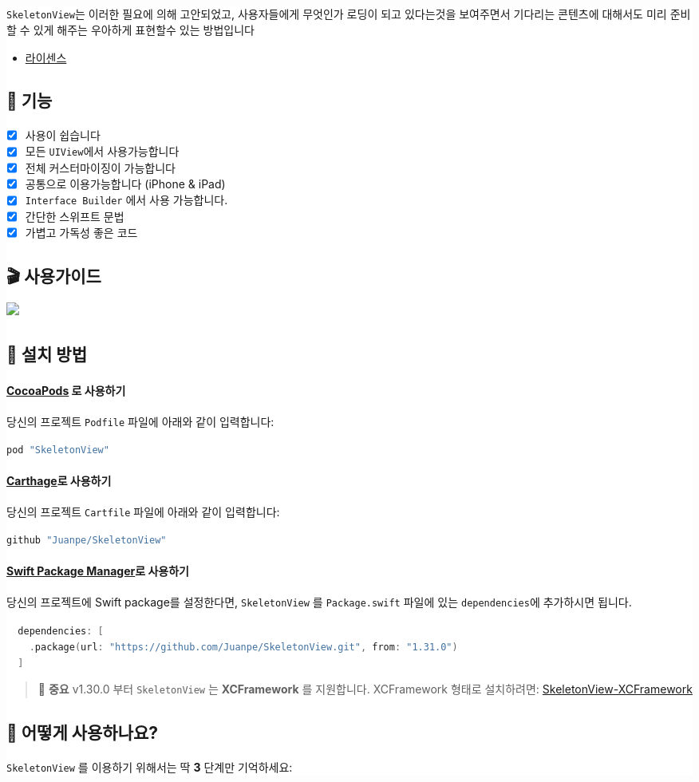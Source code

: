 ```SkeletonView```는 이러한 필요에 의해 고안되었고, 사용자들에게 무엇인가 로딩이 되고 있다는것을 보여주면서 기다리는 콘텐츠에 대해서도 미리 준비할 수 있게 해주는 우아하게 표현할수 있는 방법입니다
* [라이센스](#-license)


## 🌟 기능

- [x] 사용이 쉽습니다
- [x] 모든 `UIView`에서 사용가능합니다
- [x] 전체 커스터마이징이 가능합니다
- [x] 공통으로 이용가능합니다 (iPhone & iPad)
- [x] `Interface Builder` 에서 사용 가능합니다.
- [x] 간단한 스위프트 문법
- [x] 가볍고 가독성 좋은 코드

## 🎬 사용가이드

 [<img src="../Assets/thumb_getting_started.png">](https://youtu.be/75kgOhWsPNA)

## 📲 설치 방법

#### [CocoaPods](https://cocoapods.org) 로 사용하기

당신의 프로젝트 `Podfile` 파일에 아래와 같이 입력합니다:

```ruby
pod "SkeletonView"
```

#### [Carthage](https://github.com/carthage)로 사용하기

당신의 프로젝트 `Cartfile` 파일에 아래와 같이 입력합니다:

```bash
github "Juanpe/SkeletonView"
```

#### [Swift Package Manager](https://github.com/apple/swift-package-manager)로 사용하기


당신의 프로젝트에 Swift package를 설정한다면, `SkeletonView` 를 `Package.swift` 파일에 있는 `dependencies`에 추가하시면 됩니다.


```swift
  dependencies: [
    .package(url: "https://github.com/Juanpe/SkeletonView.git", from: "1.31.0")
  ]
```
> 📣 **중요** v1.30.0 부터 `SkeletonView` 는 **XCFramework** 를 지원합니다. XCFramework 형태로 설치하려면: [SkeletonView-XCFramework](https://github.com/Juanpe/SkeletonView-XCFramework.git)



## 🐒 어떻게 사용하나요?

`SkeletonView` 를 이용하기 위해서는 딱 **3** 단계만 기억하세요:


[1.1]: http://i.imgur.com/tXSoThF.png
[1]: http://www.twitter.com/JuanpeCatalan